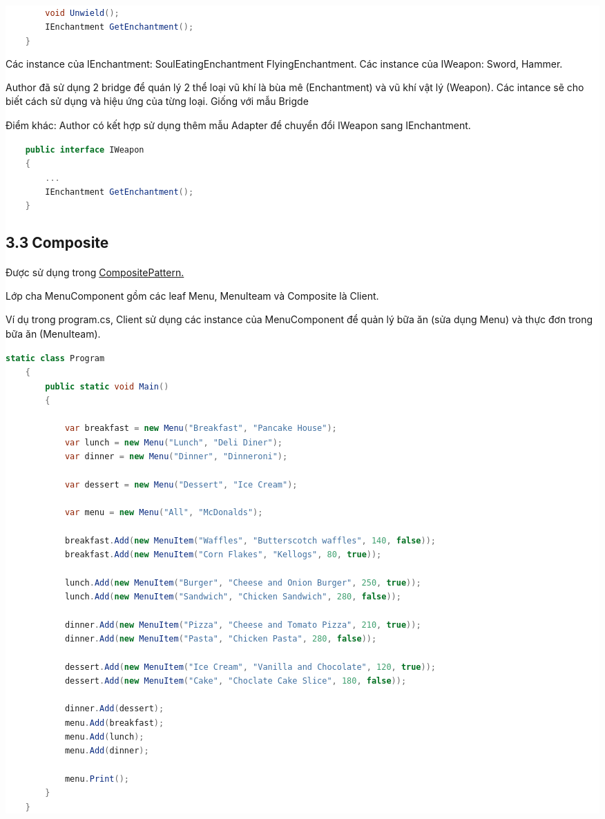 ```csharp
        void Unwield();
        IEnchantment GetEnchantment();
    }
```
Các instance của IEnchantment: SoulEatingEnchantment FlyingEnchantment.
Các instance của IWeapon: Sword, Hammer.

Author đã sử dụng 2 bridge để quán lý 2 thể loại vũ khí là bùa mê (Enchantment) và vũ khí vật lý (Weapon). Các intance sẽ cho biết cách sử dụng và hiệu ứng của từng loại. Giống với mẫu Brigde

Điểm khác: Author có kết hợp sử dụng thêm mẫu Adapter để chuyển đổi IWeapon sang IEnchantment.
```csharp
    public interface IWeapon
    {
        ...
        IEnchantment GetEnchantment();
    }
```

## 3.3 Composite

Được sử dụng trong [CompositePattern.](https://github.com/abishekaditya/DesignPatterns/tree/master/CompositePattern)

Lớp cha MenuComponent gồm các leaf Menu, MenuIteam và Composite là Client.

Ví dụ trong program.cs, Client sử dụng các instance của MenuComponent để quản lý bữa ăn (sửa dụng Menu) và thực đơn trong bữa ăn (MenuIteam).

```csharp
static class Program
    {
        public static void Main()
        {

            var breakfast = new Menu("Breakfast", "Pancake House");
            var lunch = new Menu("Lunch", "Deli Diner");
            var dinner = new Menu("Dinner", "Dinneroni");

            var dessert = new Menu("Dessert", "Ice Cream");

            var menu = new Menu("All", "McDonalds");

            breakfast.Add(new MenuItem("Waffles", "Butterscotch waffles", 140, false));
            breakfast.Add(new MenuItem("Corn Flakes", "Kellogs", 80, true));

            lunch.Add(new MenuItem("Burger", "Cheese and Onion Burger", 250, true));
            lunch.Add(new MenuItem("Sandwich", "Chicken Sandwich", 280, false));

            dinner.Add(new MenuItem("Pizza", "Cheese and Tomato Pizza", 210, true));
            dinner.Add(new MenuItem("Pasta", "Chicken Pasta", 280, false));

            dessert.Add(new MenuItem("Ice Cream", "Vanilla and Chocolate", 120, true));
            dessert.Add(new MenuItem("Cake", "Choclate Cake Slice", 180, false));

            dinner.Add(dessert);
            menu.Add(breakfast);
            menu.Add(lunch);
            menu.Add(dinner);

            menu.Print();
        }
    }
```
